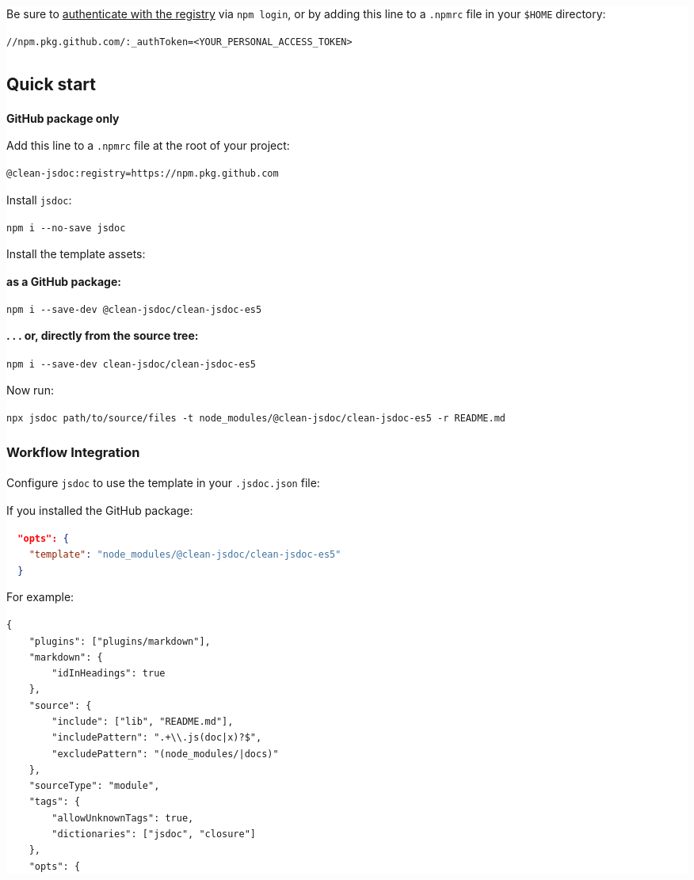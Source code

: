Be sure to [authenticate with the registry][] via `npm login`, or by adding this
line to a `.npmrc` file in your `$HOME` directory:

~~~text
//npm.pkg.github.com/:_authToken=<YOUR_PERSONAL_ACCESS_TOKEN>
~~~

## Quick start

**GitHub package only**

Add this line to a `.npmrc` file at the root of your project:

~~~text
@clean-jsdoc:registry=https://npm.pkg.github.com
~~~

Install `jsdoc`:

```text
npm i --no-save jsdoc
```

Install the template assets:

**as a GitHub package:**

```text
npm i --save-dev @clean-jsdoc/clean-jsdoc-es5
```

**. . . or, directly from the source tree:**

```text
npm i --save-dev clean-jsdoc/clean-jsdoc-es5
```

Now run:

```text
npx jsdoc path/to/source/files -t node_modules/@clean-jsdoc/clean-jsdoc-es5 -r README.md
```

### Workflow Integration

Configure `jsdoc` to use the template in your `.jsdoc.json` file:

If you installed the GitHub package:

```json
  "opts": {
    "template": "node_modules/@clean-jsdoc/clean-jsdoc-es5"
  }
```

For example:

```json5
{
    "plugins": ["plugins/markdown"],
    "markdown": {
        "idInHeadings": true
    },
    "source": {
        "include": ["lib", "README.md"],
        "includePattern": ".+\\.js(doc|x)?$",
        "excludePattern": "(node_modules/|docs)"
    },
    "sourceType": "module",
    "tags": {
        "allowUnknownTags": true,
        "dictionaries": ["jsdoc", "closure"]
    },
    "opts": {
```

[clean-jsdoc-theme]: https://github.com/ankitskvmdam/clean-jsdoc-theme
[Fuse.js]: https://fusejs.io/
[OverlayScrollbars]: https://kingsora.github.io/OverlayScrollbars/#!documentation/options
[HTML metadata attributes]: https://developer.mozilla.org/en-US/docs/Web/HTML/Element/meta#Attributes
[link attributes]: https://developer.mozilla.org/en-US/docs/Web/HTML/Element/link#Attributes
[Package Workflow]: https://github.com/clean-jsdoc/clean-jsdoc-es5/actions/workflows/publish.yml/badge.svg
[Package]: https://github.com/clean-jsdoc/clean-jsdoc-es5/actions/workflows/publish.yml
[Chrome, Firefox, IE, Safari on macOS Workflow]: https://github.com/clean-jsdoc/clean-jsdoc-es5/actions/workflows/ci.yml/badge.svg?branch=develop
[Chrome, Firefox, IE, Safari on macOS]: https://github.com/clean-jsdoc/clean-jsdoc-es5/actions/workflows/ci.yml
[Chrome on Android, Safari on iOS Workflow]: https://github.com/clean-jsdoc/clean-jsdoc-es5/actions/workflows/ci_mobile.yml/badge.svg?branch=develop
[Chrome on Android, Safari on iOS]: https://github.com/clean-jsdoc/clean-jsdoc-es5/actions/workflows/ci_mobile.yml
[BrowserStack Status]: https://automate.browserstack.com/public-build/Z3J3a0Mzc1hEcEcyRVlaNVNJOGRza1EwNkRvR1V4YjdtQWJwazAvTFNVVmRuRmdIaitpU3dQN1c5d1BTR3Yvbi96ZTlEQnZjSUVuQjh3UU8vMHVMeXc9PS0tOURZazByUVpKelJMRUkyd20ra3RTQT09--9458a180c003ba92ed63f2ef4513cc6ddf7be51d
[BrowserStack Status Badge]: https://automate.browserstack.com/badge.svg?badge_key=Y1BEZDhKTGpoU0w5RXo4cXhYb0JJQkpldi9Lekx2NFdrclF0NTRzTllHRT0tLW03NHdpVkdyYWluVDBBTHlTQnlHT1E9PQ==--da739f0ef376bd1308aea0643169b24ca1de7c06
[Read the MIT]: https://github.com/clean-jsdoc/clean-jsdoc-es5/blob/master/LICENSE
[Releases]: https://github.com/clean-jsdoc/clean-jsdoc-es5/releases
[Current Release]: https://img.shields.io/github/package-json/v/clean-jsdoc/clean-jsdoc-es5?logo=github
[GitHub Package Registry]: https://docs.github.com/en/packages/guides/configuring-npm-for-use-with-github-packages#authenticating-with-a-personal-access-token
[currently]: https://github.com/orgs/community/discussions/26634
[authenticate with the registry]: https://docs.github.com/en/packages/guides/configuring-npm-for-use-with-github-packages#installing-a-package
[personal access token]: https://docs.github.com/en/github/authenticating-to-github/creating-a-personal-access-token